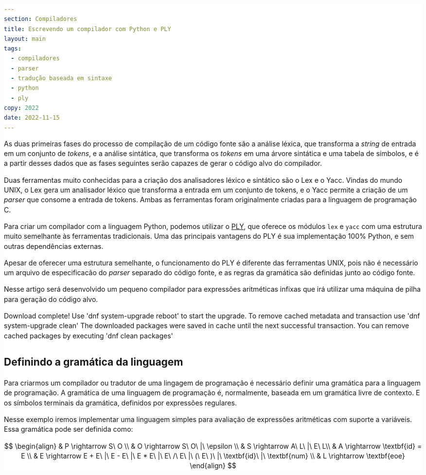 ```yaml
---
section: Compiladores
title: Escrevendo um compilador com Python e PLY
layout: main
tags:
  - compiladores
  - parser
  - tradução baseada em sintaxe
  - python
  - ply
copy: 2022
date: 2022-11-15
---
```


As duas primeiras fases do processo de compilação de um código fonte são a análise léxica, que transforma a _string_ de entrada em um conjunto de _tokens_, e a análise sintática, que transforma os _tokens_ em uma árvore sintática e uma tabela de símbolos, e é a partir desses dados que as fases seguintes serão capazes de gerar o código alvo do compilador.

Duas ferramentas muito conhecidas para a criação dos analisadores léxico e sintático são o Lex e o Yacc. Vindas do mundo UNIX, o Lex gera um analisador léxico que transforma a entrada em um conjunto de tokens, e o Yacc permite a criação de um _parser_ que consome a entrada de tokens. Ambas as ferramentas foram originalmente criadas para a linguagem de programação C.

Para criar um compilador com a linguagem Python, podemos utilizar o [PLY](https://ply.readthedocs.io/en/latest/index.html), que oferece os módulos `lex` e `yacc` com uma estrutura muito semelhante às ferramentas tradicionais. Uma das principais vantagens do PLY é sua implementação 100% Python, e sem outras dependências externas.

Apesar de oferecer uma estrutura semelhante, o funcionamento do PLY é diferente das ferramentas UNIX, pois não é necessário um arquivo de especificacão do _parser_ separado do código fonte, e as regras da gramática são definidas junto ao código fonte.

Nesse artigo será desenvolvido um pequeno compilador para expressões aritméticas infixas que irá utilizar uma máquina de pilha para geração do código alvo.

Download complete! Use 'dnf system-upgrade reboot' to start the upgrade.
To remove cached metadata and transaction use 'dnf system-upgrade clean'
The downloaded packages were saved in cache until the next successful transaction.
You can remove cached packages by executing 'dnf clean packages'


## Definindo a gramática da linguagem

Para criarmos um compilador ou tradutor de uma lingagem de programação é necessário definir uma gramática para a linguagem de programação. A gramática de uma linguagem de programação é, normalmente, baseada em um gramática livre de contexto. E os símbolos terminais da gramática, definidos por expressões regulares.

Nesse exemplo iremos implementar uma linguagem simples para avaliação de expressões aritméticas com suporte a variáveis. Essa gramática pode ser definida como:

$$
\begin{align}
& P \rightarrow S\ O \\
& O \rightarrow S\ O\ |\ \epsilon \\
& S \rightarrow A\ L\ |\ E\ L\\
& A \rightarrow \textbf{id} = E \\
& E \rightarrow E + E\ |\ E - E\ |\ E * E\ |\ E\ /\ E\ |\ (\ E\ )\ |\ \textbf{id}\ |\ \textbf{num} \\
& L \rightarrow \textbf{eoe}
\end{align}
$$
